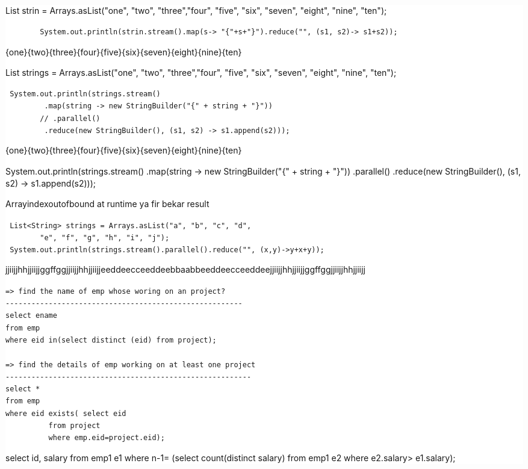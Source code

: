 


List<String> strin = Arrays.asList("one", "two", "three","four",
			 "five", "six", "seven", "eight", "nine", "ten");
			
			System.out.println(strin.stream().map(s-> "{"+s+"}").reduce("", (s1, s2)-> s1+s2));


{one}{two}{three}{four}{five}{six}{seven}{eight}{nine}{ten}


 List<String> strings = Arrays.asList("one", "two", "three","four",
			 "five", "six", "seven", "eight", "nine", "ten");
			
	 System.out.println(strings.stream()
			 .map(string -> new StringBuilder("{" + string + "}"))
			// .parallel()
			 .reduce(new StringBuilder(), (s1, s2) -> s1.append(s2)));

{one}{two}{three}{four}{five}{six}{seven}{eight}{nine}{ten}



System.out.println(strings.stream()
.map(string -> new StringBuilder("{" + string + "}"))
.parallel()
.reduce(new StringBuilder(), (s1, s2) -> s1.append(s2)));

Arrayindexoutofbound at runtime ya fir bekar result


	 List<String> strings = Arrays.asList("a", "b", "c", "d",
			"e", "f", "g", "h", "i", "j");
	 System.out.println(strings.stream().parallel().reduce("", (x,y)->y+x+y));


jjiijjhhjjiijjggffggjjiijjhhjjiijjeeddeecceeddeebbaabbeeddeecceeddeejjiijjhhjjiijjggffggjjiijjhhjjiijj




	=> find the name of emp whose woring on an project?
	-------------------------------------------------------
	select ename 
	from emp
	where eid in(select distinct (eid) from project);

	=> find the details of emp working on at least one project
	---------------------------------------------------------
	select * 
	from emp
	where eid exists( select eid
			  from project
			  where emp.eid=project.eid);



select id, salary 
from emp1 e1 where n-1=
	(select count(distinct salary)
	from emp1 e2 
	where e2.salary> e1.salary);
